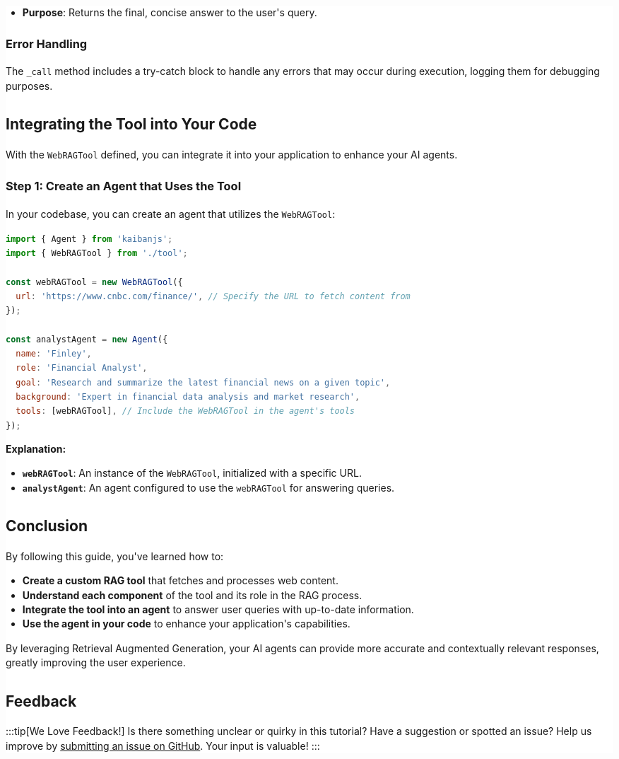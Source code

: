 - **Purpose**: Returns the final, concise answer to the user's query.

### Error Handling

The `_call` method includes a try-catch block to handle any errors that may occur during execution, logging them for debugging purposes.

## Integrating the Tool into Your Code

With the `WebRAGTool` defined, you can integrate it into your application to enhance your AI agents.

### Step 1: Create an Agent that Uses the Tool

In your codebase, you can create an agent that utilizes the `WebRAGTool`:

```javascript
import { Agent } from 'kaibanjs';
import { WebRAGTool } from './tool';

const webRAGTool = new WebRAGTool({
  url: 'https://www.cnbc.com/finance/', // Specify the URL to fetch content from
});

const analystAgent = new Agent({
  name: 'Finley',
  role: 'Financial Analyst',
  goal: 'Research and summarize the latest financial news on a given topic',
  background: 'Expert in financial data analysis and market research',
  tools: [webRAGTool], // Include the WebRAGTool in the agent's tools
});
```

**Explanation:**

- **`webRAGTool`**: An instance of the `WebRAGTool`, initialized with a specific URL.
- **`analystAgent`**: An agent configured to use the `webRAGTool` for answering queries.

## Conclusion

By following this guide, you've learned how to:

- **Create a custom RAG tool** that fetches and processes web content.
- **Understand each component** of the tool and its role in the RAG process.
- **Integrate the tool into an agent** to answer user queries with up-to-date information.
- **Use the agent in your code** to enhance your application's capabilities.

By leveraging Retrieval Augmented Generation, your AI agents can provide more accurate and contextually relevant responses, greatly improving the user experience.

## Feedback

:::tip[We Love Feedback!]
Is there something unclear or quirky in this tutorial? Have a suggestion or spotted an issue? Help us improve by [submitting an issue on GitHub](https://github.com/kaiban-ai/KaibanJS/issues). Your input is valuable!
:::